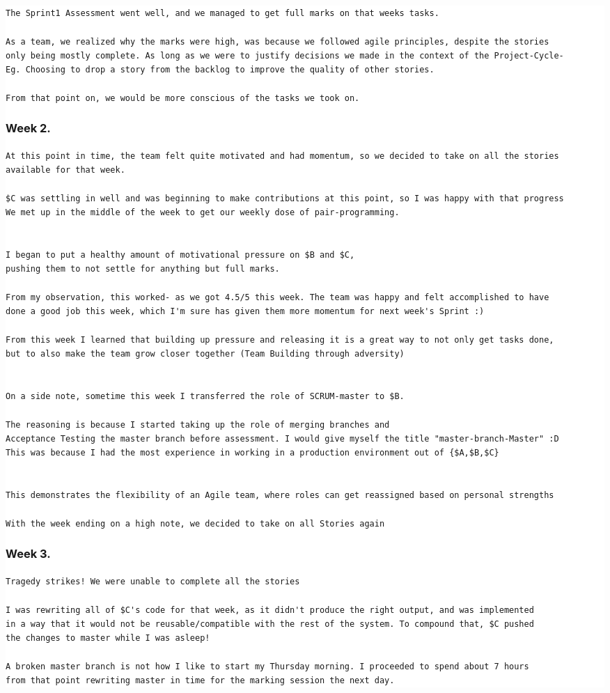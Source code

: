 	The Sprint1 Assessment went well, and we managed to get full marks on that weeks tasks.
	
	As a team, we realized why the marks were high, was because we followed agile principles, despite the stories
	only being mostly complete. As long as we were to justify decisions we made in the context of the Project-Cycle-
	Eg. Choosing to drop a story from the backlog to improve the quality of other stories.

	From that point on, we would be more conscious of the tasks we took on.


### Week 2.
	At this point in time, the team felt quite motivated and had momentum, so we decided to take on all the stories 
	available for that week.
	
	$C was settling in well and was beginning to make contributions at this point, so I was happy with that progress
	We met up in the middle of the week to get our weekly dose of pair-programming.


	I began to put a healthy amount of motivational pressure on $B and $C, 
	pushing them to not settle for anything but full marks.

	From my observation, this worked- as we got 4.5/5 this week. The team was happy and felt accomplished to have
	done a good job this week, which I'm sure has given them more momentum for next week's Sprint :)

	From this week I learned that building up pressure and releasing it is a great way to not only get tasks done,
	but to also make the team grow closer together (Team Building through adversity)


	On a side note, sometime this week I transferred the role of SCRUM-master to $B. 

	The reasoning is because I started taking up the role of merging branches and
	Acceptance Testing the master branch before assessment. I would give myself the title "master-branch-Master" :D
	This was because I had the most experience in working in a production environment out of {$A,$B,$C}
		

	This demonstrates the flexibility of an Agile team, where roles can get reassigned based on personal strengths

	With the week ending on a high note, we decided to take on all Stories again


### Week 3.	
	Tragedy strikes! We were unable to complete all the stories
	
	I was rewriting all of $C's code for that week, as it didn't produce the right output, and was implemented
	in a way that it would not be reusable/compatible with the rest of the system. To compound that, $C pushed
	the changes to master while I was asleep!

	A broken master branch is not how I like to start my Thursday morning. I proceeded to spend about 7 hours
	from that point rewriting master in time for the marking session the next day.
